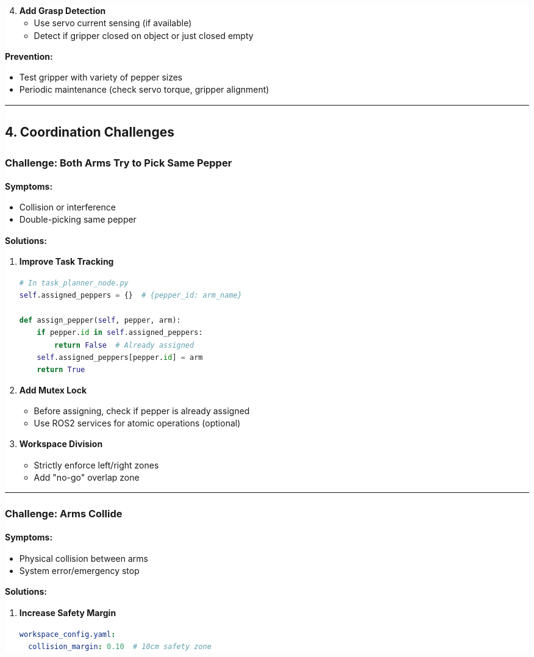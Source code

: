 4. **Add Grasp Detection**
   - Use servo current sensing (if available)
   - Detect if gripper closed on object or just closed empty

**Prevention:**
- Test gripper with variety of pepper sizes
- Periodic maintenance (check servo torque, gripper alignment)

---

## 4. Coordination Challenges

### Challenge: Both Arms Try to Pick Same Pepper

**Symptoms:**
- Collision or interference
- Double-picking same pepper

**Solutions:**

1. **Improve Task Tracking**
   ```python
   # In task_planner_node.py
   self.assigned_peppers = {}  # {pepper_id: arm_name}

   def assign_pepper(self, pepper, arm):
       if pepper.id in self.assigned_peppers:
           return False  # Already assigned
       self.assigned_peppers[pepper.id] = arm
       return True
   ```

2. **Add Mutex Lock**
   - Before assigning, check if pepper is already assigned
   - Use ROS2 services for atomic operations (optional)

3. **Workspace Division**
   - Strictly enforce left/right zones
   - Add "no-go" overlap zone

---

### Challenge: Arms Collide

**Symptoms:**
- Physical collision between arms
- System error/emergency stop

**Solutions:**

1. **Increase Safety Margin**
   ```yaml
   workspace_config.yaml:
     collision_margin: 0.10  # 10cm safety zone
   ```
